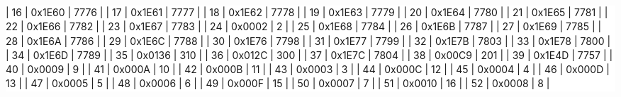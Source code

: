 |      16 | 0x1E60      |        7776 |
|      17 | 0x1E61      |        7777 |
|      18 | 0x1E62      |        7778 |
|      19 | 0x1E63      |        7779 |
|      20 | 0x1E64      |        7780 |
|      21 | 0x1E65      |        7781 |
|      22 | 0x1E66      |        7782 |
|      23 | 0x1E67      |        7783 |
|      24 | 0x0002      |           2 |
|      25 | 0x1E68      |        7784 |
|      26 | 0x1E6B      |        7787 |
|      27 | 0x1E69      |        7785 |
|      28 | 0x1E6A      |        7786 |
|      29 | 0x1E6C      |        7788 |
|      30 | 0x1E76      |        7798 |
|      31 | 0x1E77      |        7799 |
|      32 | 0x1E7B      |        7803 |
|      33 | 0x1E78      |        7800 |
|      34 | 0x1E6D      |        7789 |
|      35 | 0x0136      |         310 |
|      36 | 0x012C      |         300 |
|      37 | 0x1E7C      |        7804 |
|      38 | 0x00C9      |         201 |
|      39 | 0x1E4D      |        7757 |
|      40 | 0x0009      |           9 |
|      41 | 0x000A      |          10 |
|      42 | 0x000B      |          11 |
|      43 | 0x0003      |           3 |
|      44 | 0x000C      |          12 |
|      45 | 0x0004      |           4 |
|      46 | 0x000D      |          13 |
|      47 | 0x0005      |           5 |
|      48 | 0x0006      |           6 |
|      49 | 0x000F      |          15 |
|      50 | 0x0007      |           7 |
|      51 | 0x0010      |          16 |
|      52 | 0x0008      |           8 |